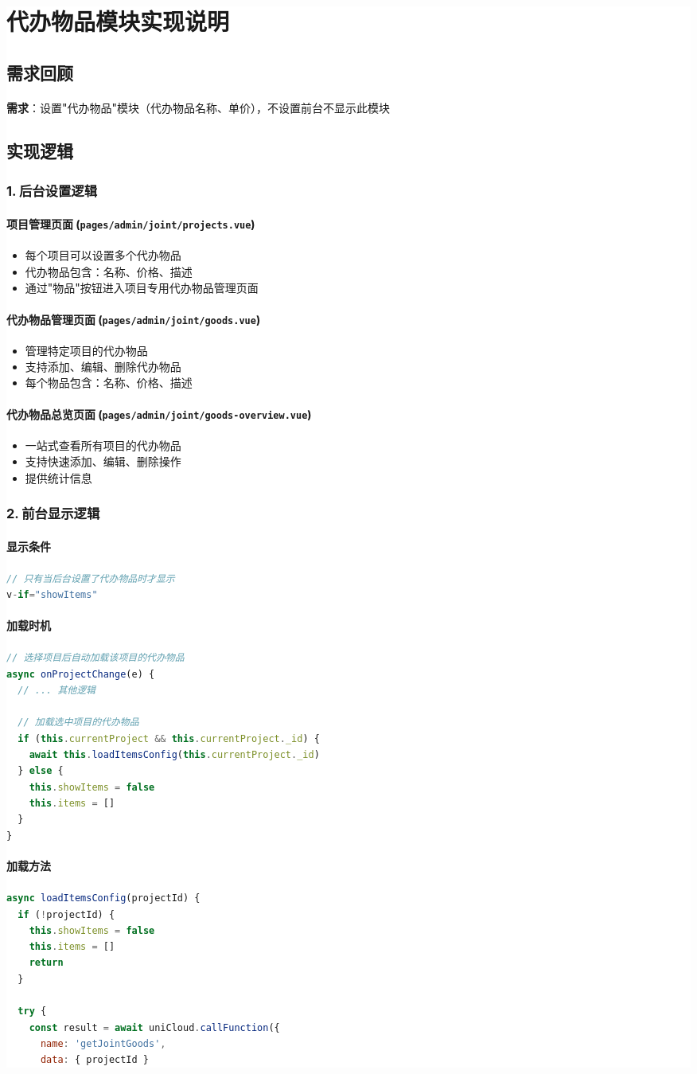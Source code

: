 # 代办物品模块实现说明

## 需求回顾

**需求**：设置"代办物品"模块（代办物品名称、单价），不设置前台不显示此模块

## 实现逻辑

### 1. 后台设置逻辑

#### 项目管理页面 (`pages/admin/joint/projects.vue`)
- 每个项目可以设置多个代办物品
- 代办物品包含：名称、价格、描述
- 通过"物品"按钮进入项目专用代办物品管理页面

#### 代办物品管理页面 (`pages/admin/joint/goods.vue`)
- 管理特定项目的代办物品
- 支持添加、编辑、删除代办物品
- 每个物品包含：名称、价格、描述

#### 代办物品总览页面 (`pages/admin/joint/goods-overview.vue`)
- 一站式查看所有项目的代办物品
- 支持快速添加、编辑、删除操作
- 提供统计信息

### 2. 前台显示逻辑

#### 显示条件
```javascript
// 只有当后台设置了代办物品时才显示
v-if="showItems"
```

#### 加载时机
```javascript
// 选择项目后自动加载该项目的代办物品
async onProjectChange(e) {
  // ... 其他逻辑
  
  // 加载选中项目的代办物品
  if (this.currentProject && this.currentProject._id) {
    await this.loadItemsConfig(this.currentProject._id)
  } else {
    this.showItems = false
    this.items = []
  }
}
```

#### 加载方法
```javascript
async loadItemsConfig(projectId) {
  if (!projectId) {
    this.showItems = false
    this.items = []
    return
  }
  
  try {
    const result = await uniCloud.callFunction({
      name: 'getJointGoods',
      data: { projectId }
```